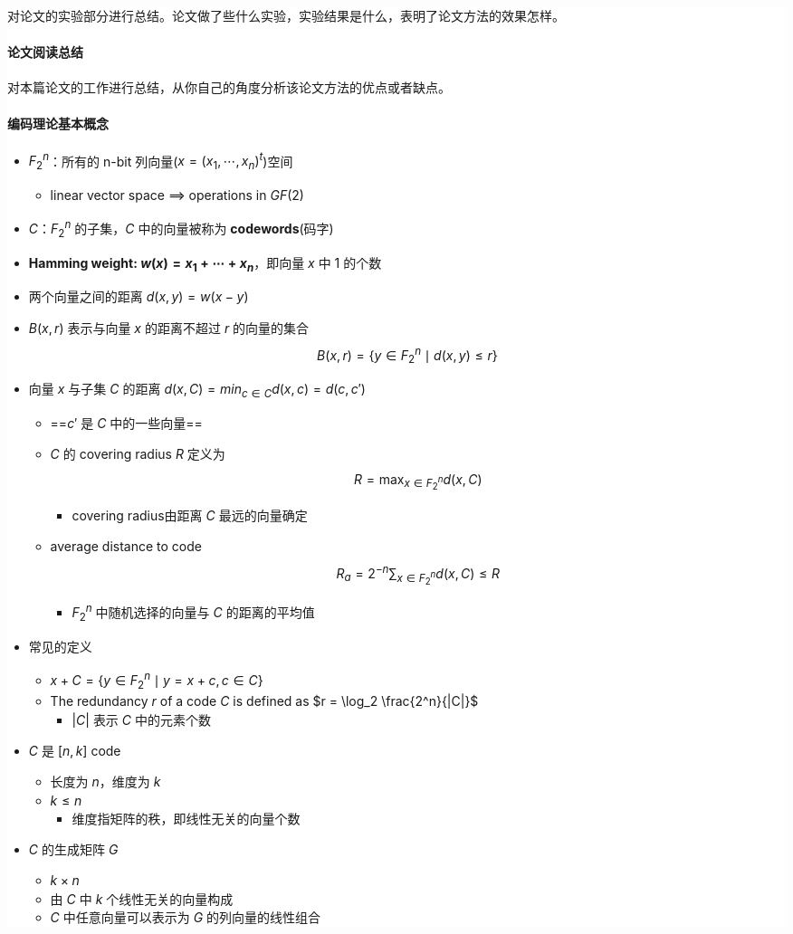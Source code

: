 对论文的实验部分进行总结。论文做了些什么实验，实验结果是什么，表明了论文方法的效果怎样。

#### 论文阅读总结

对本篇论文的工作进行总结，从你自己的角度分析该论文方法的优点或者缺点。



#### 编码理论基本概念

- $F_2^n$：所有的 n-bit 列向量($x = (x_1, \cdots, x_n)^t$)空间

  - linear vector space $\implies$ operations in $GF(2)$

- $C$：$F_2^n$ 的子集，$C$ 中的向量被称为 **codewords**(码字)

- **$\text{Hamming weight: } w(x) = x_1 + \cdots + x_n$**，即向量 $x$ 中 1 的个数

- 两个向量之间的距离 $d(x, y) = w(x - y)$

- $B(x, r)$ 表示与向量 $x$ 的距离不超过 $r$ 的向量的集合
  $$
  B(x, r) = \lbrace y \in F_2^n \mid d(x, y) \le r \rbrace
  $$

- 向量 $x$ 与子集 $C$ 的距离 $d(x, C) = min_{c \in C} d(x, c) = d(c, c')$

  - ==$c'$ 是 $C$ 中的一些向量==

  - $C$ 的 covering radius $R$ 定义为
    $$
    R = \max_{x \in F_2^n} d (x, C)
    $$

    - covering radius由距离 $C$ 最远的向量确定

  - average distance to code
    $$
    R_a = 2^{-n} \sum_{x \in F_2^n} d(x, C) \le R
    $$

    - $F_2^n$ 中随机选择的向量与 $C$ 的距离的平均值

- 常见的定义

  - $x + C = \lbrace y \in F_2^n \mid y = x+ c, c \in C \rbrace$
  - The redundancy $r$ of a code $C$ is defined as $r = \log_2 \frac{2^n}{|C|}$
    - $|C|$ 表示 $C$ 中的元素个数

- $C$ 是 $[n, k]$ code

  - 长度为 $n$，维度为 $k$
  - $k \le n$
    - 维度指矩阵的秩，即线性无关的向量个数

- $C$ 的生成矩阵 $G$ 

  - $k \times n$
  - 由 $C$ 中 $k$ 个线性无关的向量构成
  - $C$ 中任意向量可以表示为 $G$ 的列向量的线性组合


[^Matrix Embedding for Large Payloads]: Matrix Embedding for Large Payloads
[^关于编码的一些概念]: https://zhuanlan.zhihu.com/p/34945733